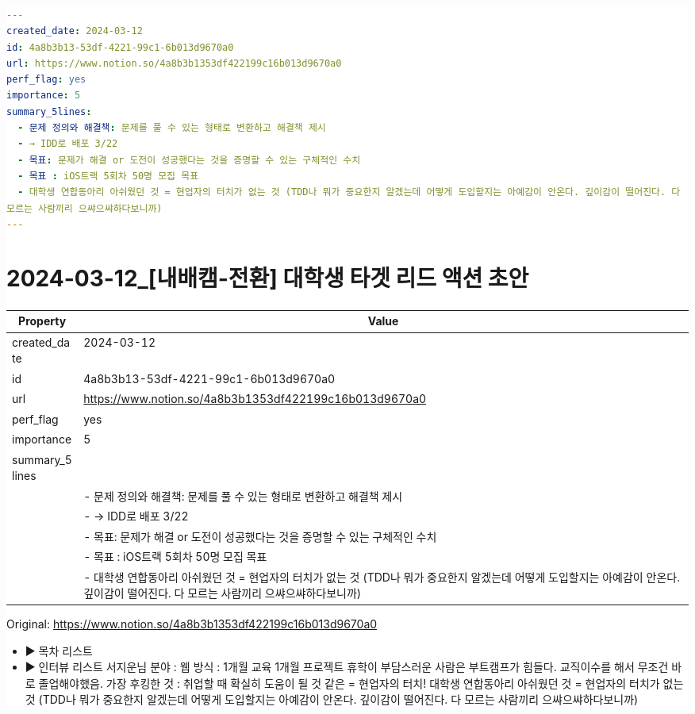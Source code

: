 ```yaml
---
created_date: 2024-03-12
id: 4a8b3b13-53df-4221-99c1-6b013d9670a0
url: https://www.notion.so/4a8b3b1353df422199c16b013d9670a0
perf_flag: yes
importance: 5
summary_5lines:
  - 문제 정의와 해결책: 문제를 풀 수 있는 형태로 변환하고 해결책 제시
  - → IDD로 배포 3/22
  - 목표: 문제가 해결 or 도전이 성공했다는 것을 증명할 수 있는 구체적인 수치
  - 목표 : iOS트랙 5회차 50명 모집 목표
  - 대학생 연합동아리 아쉬웠던 것 = 현업자의 터치가 없는 것 (TDD나 뭐가 중요한지 알겠는데 어떻게 도입할지는 아예감이 안온다. 깊이감이 떨어진다. 다 모르는 사람끼리 으쌰으쌰하다보니까)
---
```


# 2024-03-12_[내배캠-전환] 대학생 타겟 리드 액션 초안

| Property | Value |
| --- | --- |
| created_date | 2024-03-12 |
| id | 4a8b3b13-53df-4221-99c1-6b013d9670a0 |
| url | https://www.notion.so/4a8b3b1353df422199c16b013d9670a0 |
| perf_flag | yes |
| importance | 5 |
| summary_5lines | |
|  | - 문제 정의와 해결책: 문제를 풀 수 있는 형태로 변환하고 해결책 제시 |
|  | - → IDD로 배포 3/22 |
|  | - 목표: 문제가 해결 or 도전이 성공했다는 것을 증명할 수 있는 구체적인 수치 |
|  | - 목표 : iOS트랙 5회차 50명 모집 목표 |
|  | - 대학생 연합동아리 아쉬웠던 것 = 현업자의 터치가 없는 것 (TDD나 뭐가 중요한지 알겠는데 어떻게 도입할지는 아예감이 안온다. 깊이감이 떨어진다. 다 모르는 사람끼리 으쌰으쌰하다보니까) |

Original: https://www.notion.so/4a8b3b1353df422199c16b013d9670a0

- ▶ 목차 리스트
- ▶ 인터뷰 리스트
  서지운님
  분야 : 웹 
  방식 : 1개월 교육 1개월 프로젝트
  휴학이 부담스러운 사람은 부트캠프가 힘들다.
  교직이수를 해서 무조건 바로 졸업해야했음.
  가장 후킹한 것 : 취업할 때 확실히 도움이 될 것 같은 = 현업자의 터치!
  대학생 연합동아리 아쉬웠던 것 = 현업자의 터치가 없는 것 (TDD나 뭐가 중요한지 알겠는데 어떻게 도입할지는 아예감이 안온다. 깊이감이 떨어진다. 다 모르는 사람끼리 으쌰으쌰하다보니까) 
